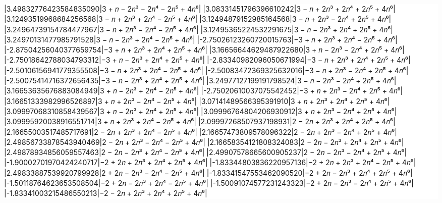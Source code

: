 |3.49832776423584835090|3 + 𝑛 − 2𝑛³ − 2𝑛⁴ − 2𝑛⁵ + 4𝑛⁶|
|3.08331451796396610242|3 − 𝑛 + 2𝑛³ + 2𝑛⁴ + 2𝑛⁵ + 4𝑛⁶|
|3.12493519968684256568|3 − 𝑛 + 2𝑛³ + 2𝑛⁴ − 2𝑛⁵ + 4𝑛⁶|
|3.12494879152985164568|3 − 𝑛 + 2𝑛³ − 2𝑛⁴ + 2𝑛⁵ + 4𝑛⁶|
|3.24964739154784477967|3 − 𝑛 + 2𝑛³ − 2𝑛⁴ − 2𝑛⁵ + 4𝑛⁶|
|3.12495365224532291675|3 − 𝑛 − 2𝑛³ + 2𝑛⁴ + 2𝑛⁵ + 4𝑛⁶|
|3.24970131477985791528|3 − 𝑛 − 2𝑛³ + 2𝑛⁴ − 2𝑛⁵ + 4𝑛⁶|
|-2.75026123260720015763|−3 + 𝑛 + 2𝑛³ + 2𝑛⁴ − 2𝑛⁵ + 4𝑛⁶|
|-2.87504256040377659754|−3 + 𝑛 + 2𝑛³ + 2𝑛⁴ + 2𝑛⁵ + 4𝑛⁶|
|3.16656644629487922680|3 + 𝑛 − 2𝑛³ − 2𝑛⁴ + 2𝑛⁵ + 4𝑛⁶|
|-2.75018642788034793312|−3 + 𝑛 − 2𝑛³ + 2𝑛⁴ + 2𝑛⁵ + 4𝑛⁶|
|-2.83340982096050671994|−3 − 𝑛 + 2𝑛³ + 2𝑛⁴ + 2𝑛⁵ + 4𝑛⁶|
|-2.50106156941779355508|−3 − 𝑛 + 2𝑛³ + 2𝑛⁴ − 2𝑛⁵ + 4𝑛⁶|
|-2.50083472369325632016|−3 − 𝑛 + 2𝑛³ − 2𝑛⁴ + 2𝑛⁵ + 4𝑛⁶|
|-2.50075414716372656435|−3 − 𝑛 − 2𝑛³ + 2𝑛⁴ + 2𝑛⁵ + 4𝑛⁶|
|3.24977127199191798524|3 − 𝑛 − 2𝑛³ − 2𝑛⁴ + 2𝑛⁵ + 4𝑛⁶|
|3.16653635676883084949|3 + 𝑛 − 2𝑛³ + 2𝑛⁴ − 2𝑛⁵ + 4𝑛⁶|
|-2.75020610037075542452|−3 + 𝑛 + 2𝑛³ − 2𝑛⁴ + 2𝑛⁵ + 4𝑛⁶|
|3.16651333982996526897|3 + 𝑛 + 2𝑛³ − 2𝑛⁴ − 2𝑛⁵ + 4𝑛⁶|
|3.07141489566395391910|3 + 𝑛 + 2𝑛³ + 2𝑛⁴ + 2𝑛⁵ + 4𝑛⁶|
|3.09997068310858439567|3 + 𝑛 − 2𝑛³ + 2𝑛⁴ + 2𝑛⁵ + 4𝑛⁶|
|3.09996764804206930912|3 + 𝑛 + 2𝑛³ − 2𝑛⁴ + 2𝑛⁵ + 4𝑛⁶|
|3.09995920038916551714|3 + 𝑛 + 2𝑛³ + 2𝑛⁴ − 2𝑛⁵ + 4𝑛⁶|
|2.09997268507937198931|2 − 2𝑛 + 2𝑛³ + 2𝑛⁴ + 2𝑛⁵ + 4𝑛⁶|
|2.16655003517485717691|2 − 2𝑛 + 2𝑛³ + 2𝑛⁴ − 2𝑛⁵ + 4𝑛⁶|
|2.16657473809578096322|2 − 2𝑛 + 2𝑛³ − 2𝑛⁴ + 2𝑛⁵ + 4𝑛⁶|
|2.49856733878543940469|2 − 2𝑛 + 2𝑛³ − 2𝑛⁴ − 2𝑛⁵ + 4𝑛⁶|
|2.16658354121808324083|2 − 2𝑛 − 2𝑛³ + 2𝑛⁴ + 2𝑛⁵ + 4𝑛⁶|
|2.49878934856059557463|2 − 2𝑛 − 2𝑛³ + 2𝑛⁴ − 2𝑛⁵ + 4𝑛⁶|
|2.49907578665600905237|2 − 2𝑛 − 2𝑛³ − 2𝑛⁴ + 2𝑛⁵ + 4𝑛⁶|
|-1.90002701970424240717|−2 + 2𝑛 + 2𝑛³ + 2𝑛⁴ + 2𝑛⁵ + 4𝑛⁶|
|-1.83344803836220957136|−2 + 2𝑛 + 2𝑛³ + 2𝑛⁴ − 2𝑛⁵ + 4𝑛⁶|
|2.49833887539920799928|2 + 2𝑛 − 2𝑛³ − 2𝑛⁴ − 2𝑛⁵ + 4𝑛⁶|
|-1.83341547553462090520|−2 + 2𝑛 − 2𝑛³ + 2𝑛⁴ + 2𝑛⁵ + 4𝑛⁶|
|-1.50118764623653508504|−2 + 2𝑛 − 2𝑛³ + 2𝑛⁴ − 2𝑛⁵ + 4𝑛⁶|
|-1.50091074577231243323|−2 + 2𝑛 − 2𝑛³ − 2𝑛⁴ + 2𝑛⁵ + 4𝑛⁶|
|-1.83341003215486550213|−2 − 2𝑛 + 2𝑛³ + 2𝑛⁴ + 2𝑛⁵ + 4𝑛⁶|